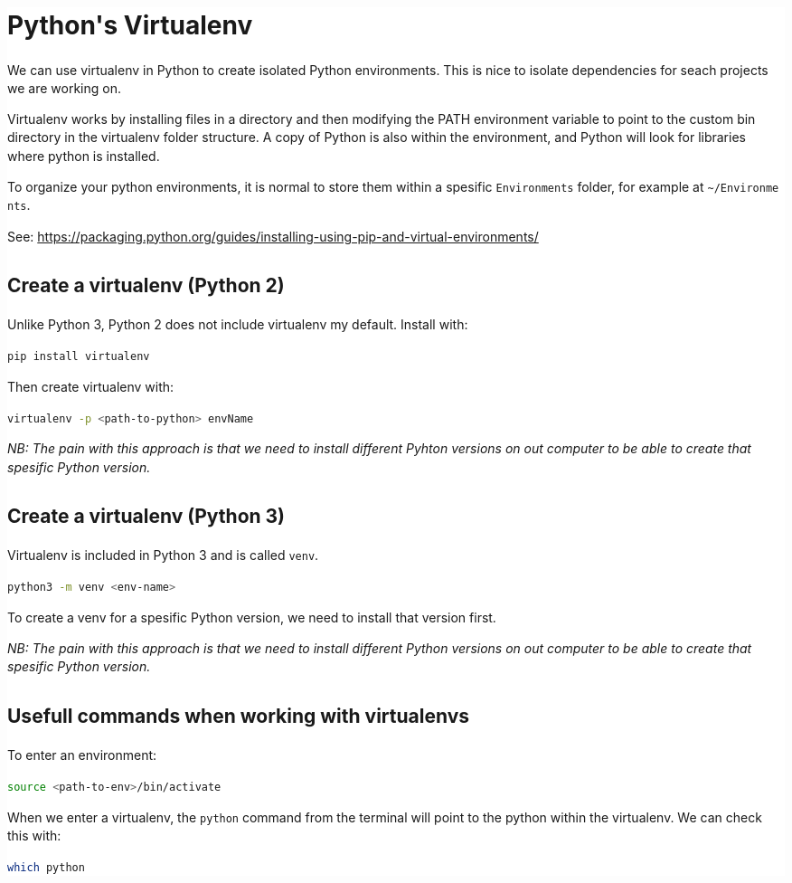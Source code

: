
# Python's Virtualenv
We can use virtualenv in Python to create isolated Python environments. This is nice to isolate dependencies for seach projects we are working on.

Virtualenv works by installing files in a directory and then modifying the PATH environment variable to point to the custom bin directory in the virtualenv folder structure. A copy of Python is also within the environment, and Python will look for libraries where python is installed.

To organize your python environments, it is normal to store them within a spesific `Environments` folder, for example at `~/Environments`.

See: https://packaging.python.org/guides/installing-using-pip-and-virtual-environments/



## Create a virtualenv (Python 2)
Unlike Python 3, Python 2 does not include virtualenv my default. Install with:
```bash
pip install virtualenv
```

Then create virtualenv with:
```bash
virtualenv -p <path-to-python> envName
```

*NB: The pain with this approach is that we need to install different Pyhton versions on out computer to be able to create that spesific Python version.*



## Create a virtualenv (Python 3)
Virtualenv is included in Python 3 and is called `venv`.
```bash
python3 -m venv <env-name>
```

To create a venv for a spesific Python version, we need to install that version first.

*NB: The pain with this approach is that we need to install different Python versions on out computer to be able to create that spesific Python version.*



## Usefull commands when working with virtualenvs
To enter an environment:
```bash
source <path-to-env>/bin/activate
```

When we enter a virtualenv, the `python` command from the terminal will point to the python within the virtualenv. We can check this with:
```bash
which python
```
